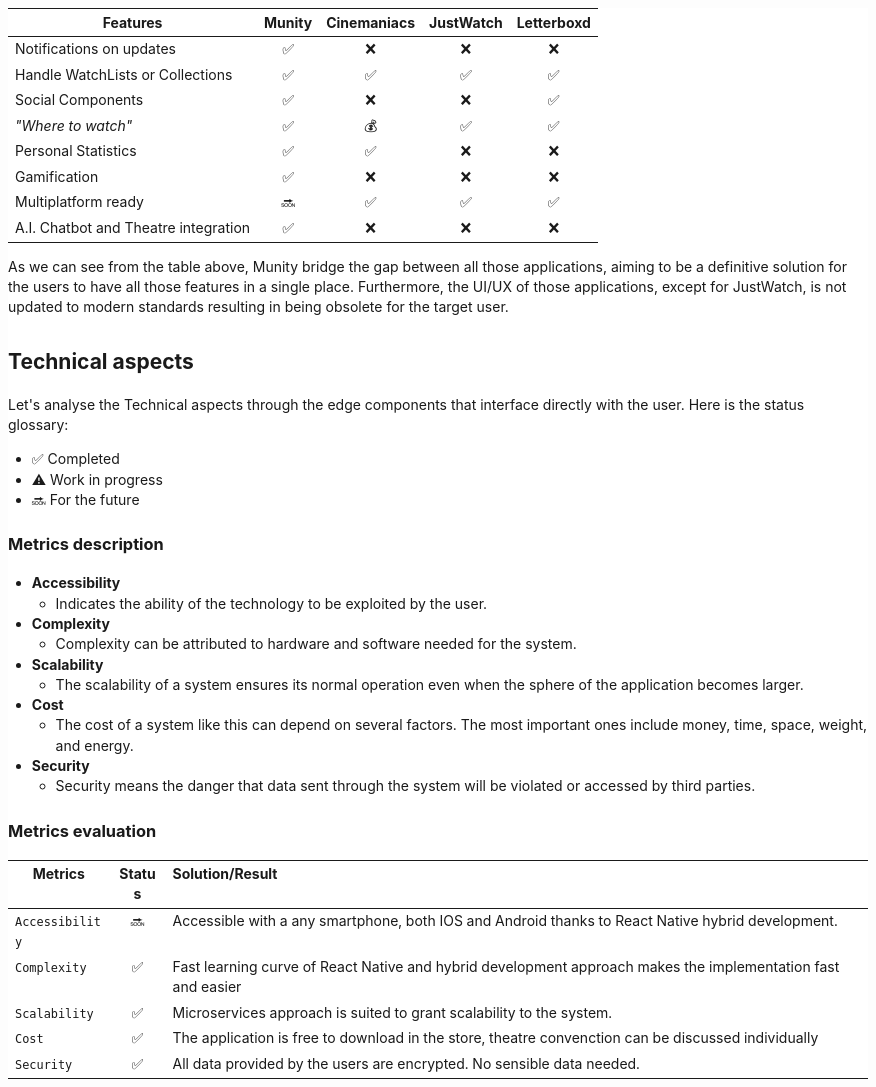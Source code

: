 Features                             | Munity| Cinemaniacs | JustWatch | Letterboxd | 
|------------------------------------|:-----:|:-----------:|:---------:|:----------:|
Notifications on updates 		     |  ✅   |     ❌     |     ❌    |     ❌		
Handle WatchLists or Collections     |  ✅   |     ✅     |     ✅    |     ✅
Social Components        		     |  ✅   |     ❌     |     ❌    |     ✅
*"Where to watch"*                   |  ✅   |     💰     |     ✅    |     ✅
Personal Statistics                  |  ✅   |     ✅     |     ❌    |     ❌
Gamification 						 |  ✅   |     ❌     |     ❌    |     ❌
Multiplatform ready                  |  🔜   |     ✅     |     ✅    |     ✅
A.I. Chatbot and Theatre integration |  ✅   |     ❌     |     ❌    |     ❌

As we can see from the table above, Munity bridge the gap between all those applications, aiming to be a definitive solution for the users to have all those features in a single place.
Furthermore, the UI/UX of those applications, except for JustWatch, is not updated to modern standards resulting in being obsolete for the target user.

## <a id="tech"></a>Technical aspects

Let's analyse the Technical aspects through the edge components that interface directly with the user. Here is the status glossary:
* ✅ Completed
* ⚠️ Work in progress
* 🔜 For the future


  
### Metrics description
* **Accessibility**
    * Indicates the ability of the technology to be exploited by the user.
* **Complexity**
    * Complexity can be attributed to hardware and software needed for the system.
* **Scalability**
    * The scalability of a system ensures its normal operation even when the sphere of the application becomes larger.
* **Cost**
    * The cost of a system like this can depend on several factors. The most important ones include money, time, space, weight, and energy.
* **Security**
    * Security means the danger that data sent through the system will be violated or accessed by third parties.

### Metrics evaluation

| Metrics | Status |Solution/Result |
| ------------- |:---:| :----- |
| `Accessibility` |  🔜 | Accessible with a any smartphone, both IOS and Android thanks to React Native hybrid development.|
| `Complexity` | ✅ | Fast learning curve of React Native and hybrid development approach makes the implementation fast and easier|
| `Scalability` | ✅ | Microservices approach is suited to grant scalability to the system.|
| `Cost` | ✅ | The application is free to download in the store, theatre convenction can be discussed individually|
| `Security` | ✅ | All data provided by the users are encrypted. No sensible data needed. |
